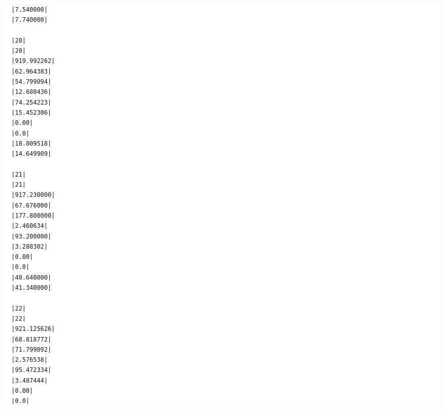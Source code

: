       |7.540000|
      |7.740000|

      |20|
      |20|
      |919.992262|
      |62.964383|
      |54.799094|
      |12.680436|
      |74.254223|
      |15.452306|
      |0.00|
      |0.0|
      |18.809518|
      |14.649909|

      |21|
      |21|
      |917.230000|
      |67.676000|
      |177.800000|
      |2.460634|
      |93.200000|
      |3.288302|
      |0.00|
      |0.0|
      |40.640000|
      |41.340000|

      |22|
      |22|
      |921.125626|
      |68.818772|
      |71.799092|
      |2.576538|
      |95.472334|
      |3.487444|
      |0.00|
      |0.0|